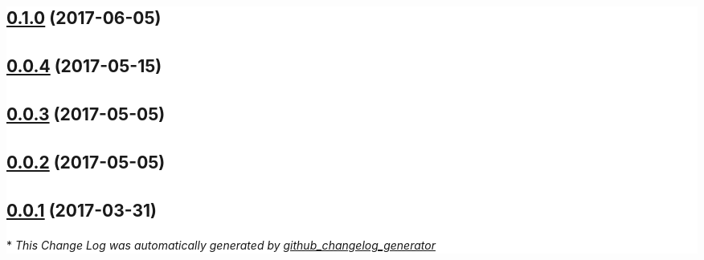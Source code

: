 ## [0.1.0](https://galaxy.ansible.com/cloudalchemy/grafana) (2017-06-05)
## [0.0.4](https://galaxy.ansible.com/cloudalchemy/grafana) (2017-05-15)
## [0.0.3](https://galaxy.ansible.com/cloudalchemy/grafana) (2017-05-05)
## [0.0.2](https://galaxy.ansible.com/cloudalchemy/grafana) (2017-05-05)
## [0.0.1](https://galaxy.ansible.com/cloudalchemy/grafana) (2017-03-31)


\* *This Change Log was automatically generated by [github_changelog_generator](https://github.com/skywinder/Github-Changelog-Generator)*